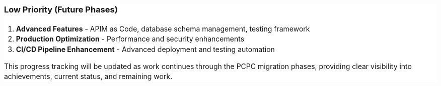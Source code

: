### Low Priority (Future Phases)

1. **Advanced Features** - APIM as Code, database schema management, testing framework
2. **Production Optimization** - Performance and security enhancements
3. **CI/CD Pipeline Enhancement** - Advanced deployment and testing automation

This progress tracking will be updated as work continues through the PCPC migration phases, providing clear visibility into achievements, current status, and remaining work.
